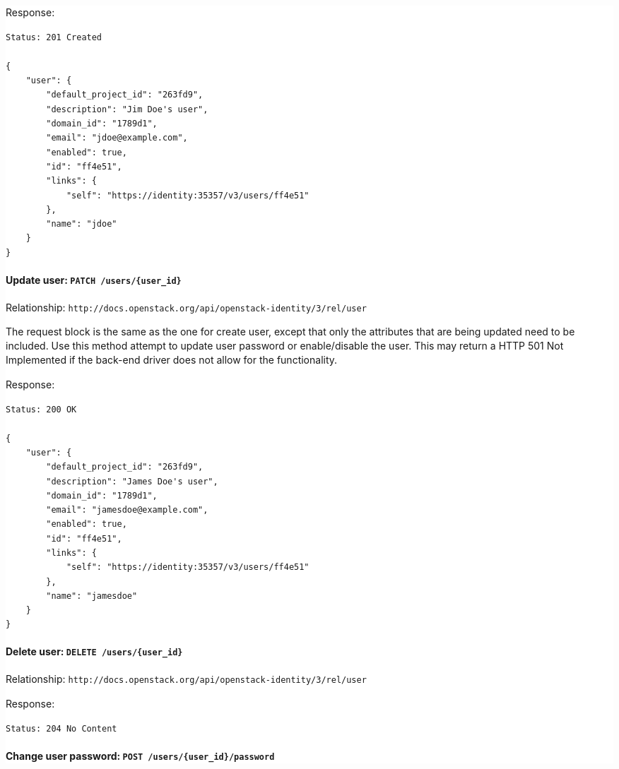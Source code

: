Response:

    Status: 201 Created

    {
        "user": {
            "default_project_id": "263fd9",
            "description": "Jim Doe's user",
            "domain_id": "1789d1",
            "email": "jdoe@example.com",
            "enabled": true,
            "id": "ff4e51",
            "links": {
                "self": "https://identity:35357/v3/users/ff4e51"
            },
            "name": "jdoe"
        }
    }

#### Update user: `PATCH /users/{user_id}`

Relationship: `http://docs.openstack.org/api/openstack-identity/3/rel/user`

The request block is the same as the one for create user, except that only the
attributes that are being updated need to be included. Use this method attempt
to update user password or enable/disable the user. This may return a HTTP 501
Not Implemented if the back-end driver does not allow for the functionality.

Response:

    Status: 200 OK

    {
        "user": {
            "default_project_id": "263fd9",
            "description": "James Doe's user",
            "domain_id": "1789d1",
            "email": "jamesdoe@example.com",
            "enabled": true,
            "id": "ff4e51",
            "links": {
                "self": "https://identity:35357/v3/users/ff4e51"
            },
            "name": "jamesdoe"
        }
    }

#### Delete user: `DELETE /users/{user_id}`

Relationship: `http://docs.openstack.org/api/openstack-identity/3/rel/user`

Response:

    Status: 204 No Content

#### Change user password: `POST /users/{user_id}/password`
